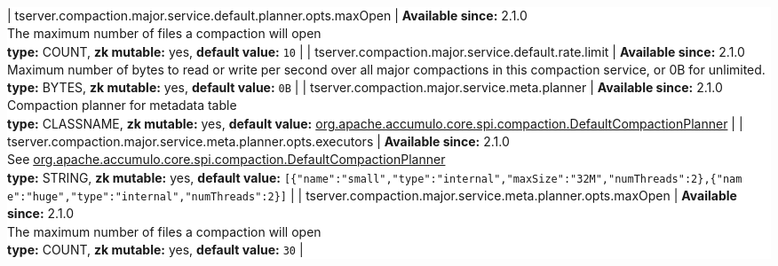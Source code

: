 | <a name="tserver_compaction_major_service_default_planner_opts_maxOpen" class="prop"></a> tserver.compaction.major.service.default.planner.opts.maxOpen | **Available since:** 2.1.0<br>The maximum number of files a compaction will open<br>**type:** COUNT, **zk mutable:** yes, **default value:** `10`                                                                                                                                                                                                                                                                                                                                                                                                                                                                                                                                                                                                                                                                                                                           |
| <a name="tserver_compaction_major_service_default_rate_limit" class="prop"></a> tserver.compaction.major.service.default.rate.limit | **Available since:** 2.1.0<br>Maximum number of bytes to read or write per second over all major compactions in this compaction service, or 0B for unlimited.<br>**type:** BYTES, **zk mutable:** yes, **default value:** `0B`                                                                                                                                                                                                                                                                                                                                                                                                                                                                                                                                                                                                                                              |
| <a name="tserver_compaction_major_service_meta_planner" class="prop"></a> tserver.compaction.major.service.meta.planner | **Available since:** 2.1.0<br>Compaction planner for metadata table<br>**type:** CLASSNAME, **zk mutable:** yes, **default value:** [org.apache.accumulo.core.spi.compaction.DefaultCompactionPlanner](https://static.javadoc.io/org.apache.accumulo/accumulo-core/2.1.2/org/apache/accumulo/core/spi/compaction/DefaultCompactionPlanner.html)                                                                                                                                                                                                                                                                                                                                                                                                                                                                                                                             |
| <a name="tserver_compaction_major_service_meta_planner_opts_executors" class="prop"></a> tserver.compaction.major.service.meta.planner.opts.executors | **Available since:** 2.1.0<br>See [org.apache.accumulo.core.spi.compaction.DefaultCompactionPlanner](https://static.javadoc.io/org.apache.accumulo/accumulo-core/2.1.2/org/apache/accumulo/core/spi/compaction/DefaultCompactionPlanner.html) <br>**type:** STRING, **zk mutable:** yes, **default value:** `[{"name":"small","type":"internal","maxSize":"32M","numThreads":2},{"name":"huge","type":"internal","numThreads":2}]`                                                                                                                                                                                                                                                                                                                                                                                                                                                                                                                                                                                 |
| <a name="tserver_compaction_major_service_meta_planner_opts_maxOpen" class="prop"></a> tserver.compaction.major.service.meta.planner.opts.maxOpen | **Available since:** 2.1.0<br>The maximum number of files a compaction will open<br>**type:** COUNT, **zk mutable:** yes, **default value:** `30`                                                                                                                                                                                                                                                                                                                                                                                                                                                                                                                                                                                                                                                                                                                           |